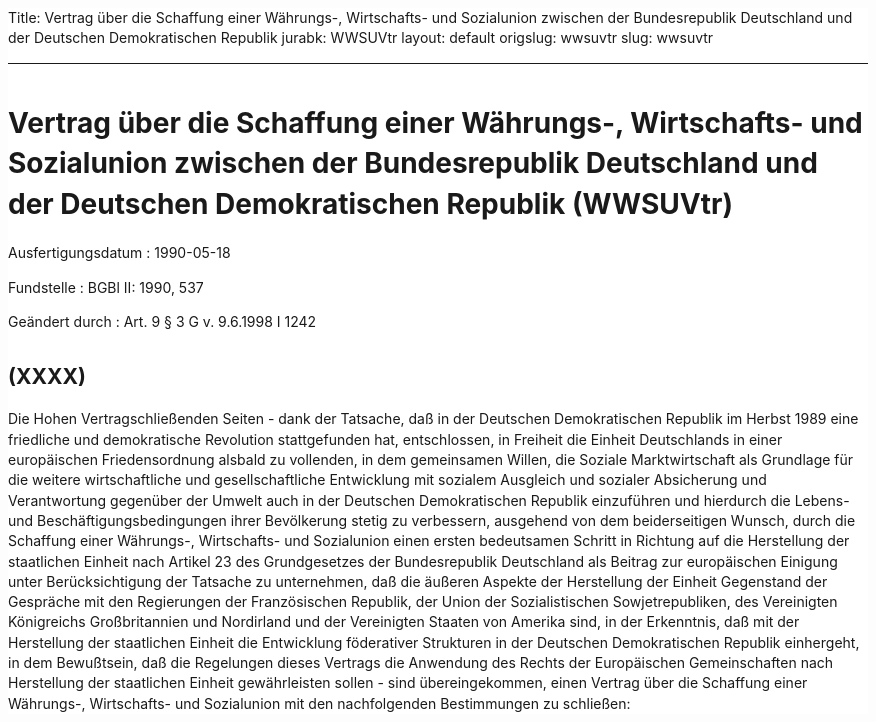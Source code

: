 Title: Vertrag über die Schaffung einer Währungs-, Wirtschafts- und Sozialunion zwischen
  der Bundesrepublik Deutschland und der Deutschen Demokratischen Republik
jurabk: WWSUVtr
layout: default
origslug: wwsuvtr
slug: wwsuvtr

---

# Vertrag über die Schaffung einer Währungs-, Wirtschafts- und Sozialunion zwischen der Bundesrepublik Deutschland und der Deutschen Demokratischen Republik (WWSUVtr)

Ausfertigungsdatum
:   1990-05-18

Fundstelle
:   BGBl II: 1990, 537

Geändert durch
:   Art. 9 § 3 G v. 9.6.1998 I 1242


## (XXXX)

Die Hohen Vertragschließenden Seiten -
dank der Tatsache, daß in der Deutschen Demokratischen Republik im
Herbst 1989 eine friedliche und demokratische Revolution stattgefunden
hat,
entschlossen, in Freiheit die Einheit Deutschlands in einer
europäischen Friedensordnung alsbald zu vollenden,
in dem gemeinsamen Willen, die Soziale Marktwirtschaft als Grundlage
für die weitere wirtschaftliche und gesellschaftliche Entwicklung mit
sozialem Ausgleich und sozialer Absicherung und Verantwortung
gegenüber der Umwelt auch in der Deutschen Demokratischen Republik
einzuführen und hierdurch die Lebens- und Beschäftigungsbedingungen
ihrer Bevölkerung stetig zu verbessern,
ausgehend von dem beiderseitigen Wunsch, durch die Schaffung einer
Währungs-, Wirtschafts- und Sozialunion einen ersten bedeutsamen
Schritt in Richtung auf die Herstellung der staatlichen Einheit nach
Artikel 23 des Grundgesetzes der Bundesrepublik Deutschland als
Beitrag zur europäischen Einigung unter Berücksichtigung der Tatsache
zu unternehmen, daß die äußeren Aspekte der Herstellung der Einheit
Gegenstand der Gespräche mit den Regierungen der Französischen
Republik, der Union der Sozialistischen Sowjetrepubliken, des
Vereinigten Königreichs Großbritannien und Nordirland und der
Vereinigten Staaten von Amerika sind,
in der Erkenntnis, daß mit der Herstellung der staatlichen Einheit die
Entwicklung föderativer Strukturen in der Deutschen Demokratischen
Republik einhergeht,
in dem Bewußtsein, daß die Regelungen dieses Vertrags die Anwendung
des Rechts der Europäischen Gemeinschaften nach Herstellung der
staatlichen Einheit gewährleisten sollen -
sind übereingekommen, einen Vertrag über die Schaffung einer
Währungs-, Wirtschafts- und Sozialunion mit den nachfolgenden
Bestimmungen zu schließen:
